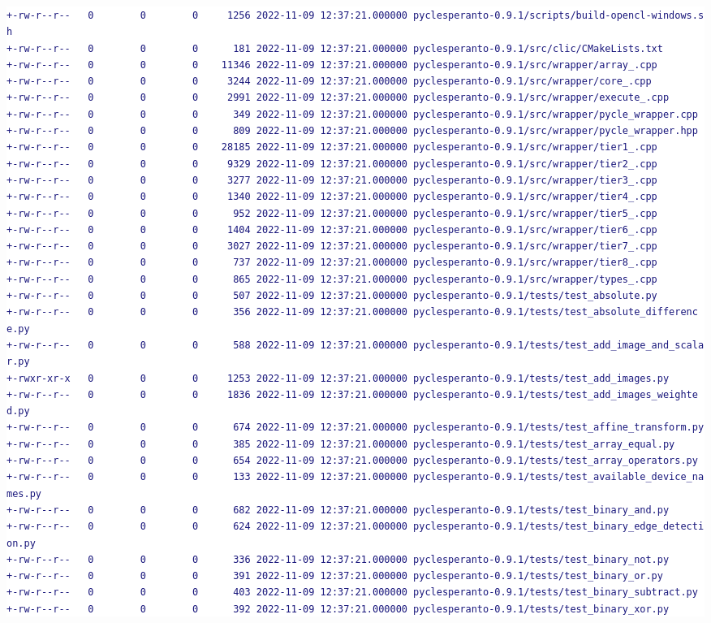 ```diff
+-rw-r--r--   0        0        0     1256 2022-11-09 12:37:21.000000 pyclesperanto-0.9.1/scripts/build-opencl-windows.sh
+-rw-r--r--   0        0        0      181 2022-11-09 12:37:21.000000 pyclesperanto-0.9.1/src/clic/CMakeLists.txt
+-rw-r--r--   0        0        0    11346 2022-11-09 12:37:21.000000 pyclesperanto-0.9.1/src/wrapper/array_.cpp
+-rw-r--r--   0        0        0     3244 2022-11-09 12:37:21.000000 pyclesperanto-0.9.1/src/wrapper/core_.cpp
+-rw-r--r--   0        0        0     2991 2022-11-09 12:37:21.000000 pyclesperanto-0.9.1/src/wrapper/execute_.cpp
+-rw-r--r--   0        0        0      349 2022-11-09 12:37:21.000000 pyclesperanto-0.9.1/src/wrapper/pycle_wrapper.cpp
+-rw-r--r--   0        0        0      809 2022-11-09 12:37:21.000000 pyclesperanto-0.9.1/src/wrapper/pycle_wrapper.hpp
+-rw-r--r--   0        0        0    28185 2022-11-09 12:37:21.000000 pyclesperanto-0.9.1/src/wrapper/tier1_.cpp
+-rw-r--r--   0        0        0     9329 2022-11-09 12:37:21.000000 pyclesperanto-0.9.1/src/wrapper/tier2_.cpp
+-rw-r--r--   0        0        0     3277 2022-11-09 12:37:21.000000 pyclesperanto-0.9.1/src/wrapper/tier3_.cpp
+-rw-r--r--   0        0        0     1340 2022-11-09 12:37:21.000000 pyclesperanto-0.9.1/src/wrapper/tier4_.cpp
+-rw-r--r--   0        0        0      952 2022-11-09 12:37:21.000000 pyclesperanto-0.9.1/src/wrapper/tier5_.cpp
+-rw-r--r--   0        0        0     1404 2022-11-09 12:37:21.000000 pyclesperanto-0.9.1/src/wrapper/tier6_.cpp
+-rw-r--r--   0        0        0     3027 2022-11-09 12:37:21.000000 pyclesperanto-0.9.1/src/wrapper/tier7_.cpp
+-rw-r--r--   0        0        0      737 2022-11-09 12:37:21.000000 pyclesperanto-0.9.1/src/wrapper/tier8_.cpp
+-rw-r--r--   0        0        0      865 2022-11-09 12:37:21.000000 pyclesperanto-0.9.1/src/wrapper/types_.cpp
+-rw-r--r--   0        0        0      507 2022-11-09 12:37:21.000000 pyclesperanto-0.9.1/tests/test_absolute.py
+-rw-r--r--   0        0        0      356 2022-11-09 12:37:21.000000 pyclesperanto-0.9.1/tests/test_absolute_difference.py
+-rw-r--r--   0        0        0      588 2022-11-09 12:37:21.000000 pyclesperanto-0.9.1/tests/test_add_image_and_scalar.py
+-rwxr-xr-x   0        0        0     1253 2022-11-09 12:37:21.000000 pyclesperanto-0.9.1/tests/test_add_images.py
+-rw-r--r--   0        0        0     1836 2022-11-09 12:37:21.000000 pyclesperanto-0.9.1/tests/test_add_images_weighted.py
+-rw-r--r--   0        0        0      674 2022-11-09 12:37:21.000000 pyclesperanto-0.9.1/tests/test_affine_transform.py
+-rw-r--r--   0        0        0      385 2022-11-09 12:37:21.000000 pyclesperanto-0.9.1/tests/test_array_equal.py
+-rw-r--r--   0        0        0      654 2022-11-09 12:37:21.000000 pyclesperanto-0.9.1/tests/test_array_operators.py
+-rw-r--r--   0        0        0      133 2022-11-09 12:37:21.000000 pyclesperanto-0.9.1/tests/test_available_device_names.py
+-rw-r--r--   0        0        0      682 2022-11-09 12:37:21.000000 pyclesperanto-0.9.1/tests/test_binary_and.py
+-rw-r--r--   0        0        0      624 2022-11-09 12:37:21.000000 pyclesperanto-0.9.1/tests/test_binary_edge_detection.py
+-rw-r--r--   0        0        0      336 2022-11-09 12:37:21.000000 pyclesperanto-0.9.1/tests/test_binary_not.py
+-rw-r--r--   0        0        0      391 2022-11-09 12:37:21.000000 pyclesperanto-0.9.1/tests/test_binary_or.py
+-rw-r--r--   0        0        0      403 2022-11-09 12:37:21.000000 pyclesperanto-0.9.1/tests/test_binary_subtract.py
+-rw-r--r--   0        0        0      392 2022-11-09 12:37:21.000000 pyclesperanto-0.9.1/tests/test_binary_xor.py
```
